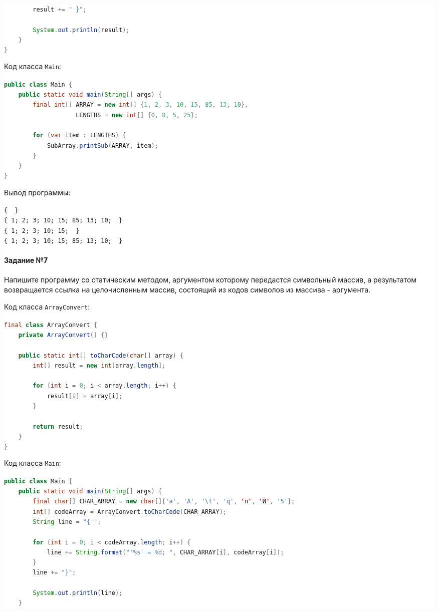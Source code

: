 ```java
        result += " }";

        System.out.println(result);
    }
}
```

Код класса `Main`:
```java
public class Main {
    public static void main(String[] args) {
        final int[] ARRAY = new int[] {1, 2, 3, 10, 15, 85, 13, 10},
                    LENGTHS = new int[] {0, 8, 5, 25};

        for (var item : LENGTHS) {
            SubArray.printSub(ARRAY, item);
        }
    }
}
```

Вывод программы:
```text
{  }
{ 1; 2; 3; 10; 15; 85; 13; 10;  }
{ 1; 2; 3; 10; 15;  }
{ 1; 2; 3; 10; 15; 85; 13; 10;  }
```

#### Задание №7
Напишите программу со статическим методом, аргументом которому передастся
символьный массив, а результатом возвращается ссылка на целочисленным массив,
состоящий из кодов символов из массива - аргумента.

Код класса `ArrayConvert`:
```java
final class ArrayConvert {
    private ArrayConvert() {}
    
    public static int[] toCharCode(char[] array) {
        int[] result = new int[array.length];

        for (int i = 0; i < array.length; i++) {
            result[i] = array[i];
        }

        return result;
    }
}
```

Код класса `Main`:
```java
public class Main {
    public static void main(String[] args) {
        final char[] CHAR_ARRAY = new char[]{'a', 'A', '\t', 'q', 'п', 'Й', '5'};
        int[] codeArray = ArrayConvert.toCharCode(CHAR_ARRAY);
        String line = "{ ";

        for (int i = 0; i < codeArray.length; i++) {
            line += String.format("'%s' = %d; ", CHAR_ARRAY[i], codeArray[i]);
        }
        line += "}";

        System.out.println(line);
    }
```